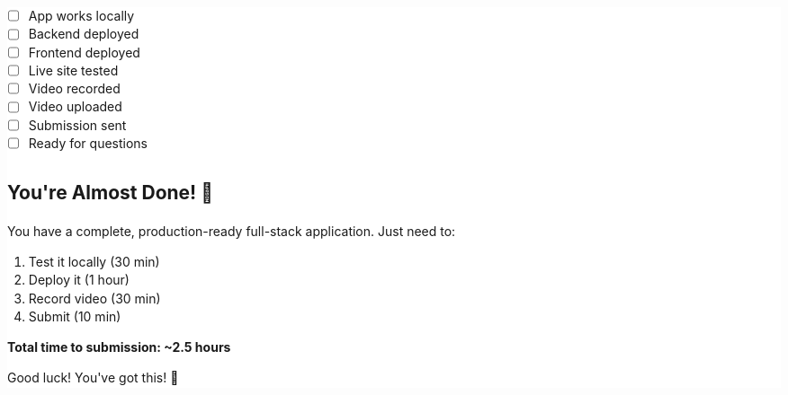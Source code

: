 - [ ] App works locally
- [ ] Backend deployed
- [ ] Frontend deployed
- [ ] Live site tested
- [ ] Video recorded
- [ ] Video uploaded
- [ ] Submission sent
- [ ] Ready for questions

## You're Almost Done! 🎉

You have a complete, production-ready full-stack application. Just need to:
1. Test it locally (30 min)
2. Deploy it (1 hour)
3. Record video (30 min)
4. Submit (10 min)

**Total time to submission: ~2.5 hours**

Good luck! You've got this! 💪

